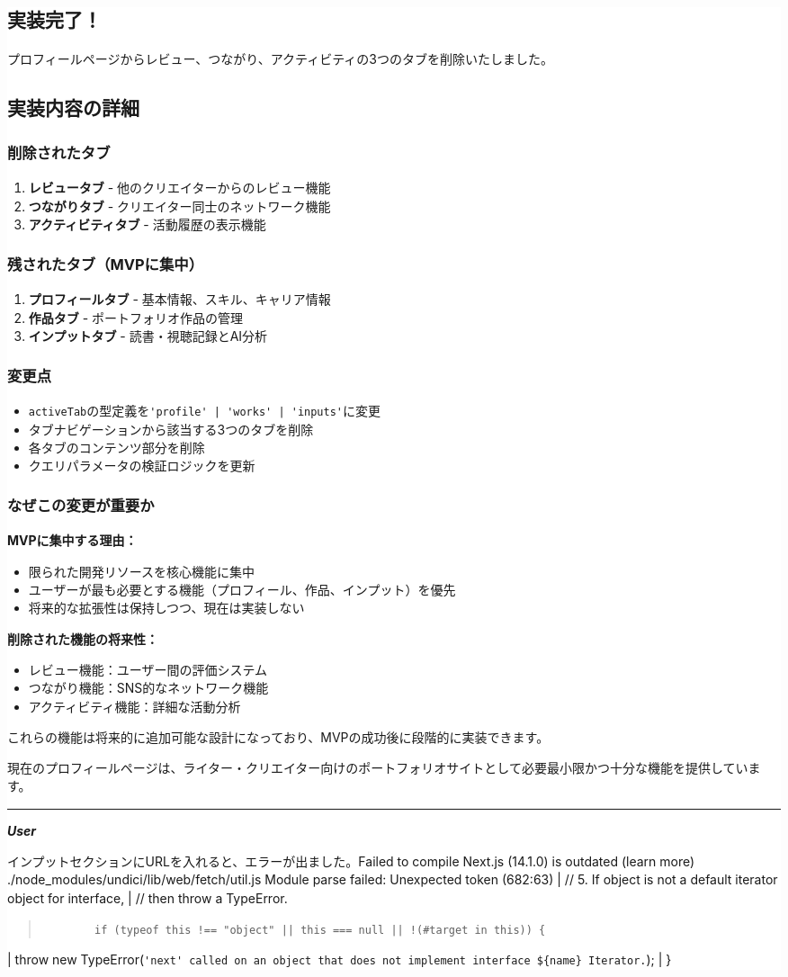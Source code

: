
## 実装完了！

プロフィールページからレビュー、つながり、アクティビティの3つのタブを削除いたしました。

## 実装内容の詳細

### **削除されたタブ**
1. **レビュータブ** - 他のクリエイターからのレビュー機能
2. **つながりタブ** - クリエイター同士のネットワーク機能  
3. **アクティビティタブ** - 活動履歴の表示機能

### **残されたタブ（MVPに集中）**
1. **プロフィールタブ** - 基本情報、スキル、キャリア情報
2. **作品タブ** - ポートフォリオ作品の管理
3. **インプットタブ** - 読書・視聴記録とAI分析

### **変更点**
- `activeTab`の型定義を`'profile' | 'works' | 'inputs'`に変更
- タブナビゲーションから該当する3つのタブを削除
- 各タブのコンテンツ部分を削除
- クエリパラメータの検証ロジックを更新

### **なぜこの変更が重要か**

**MVPに集中する理由：**
- 限られた開発リソースを核心機能に集中
- ユーザーが最も必要とする機能（プロフィール、作品、インプット）を優先
- 将来的な拡張性は保持しつつ、現在は実装しない

**削除された機能の将来性：**
- レビュー機能：ユーザー間の評価システム
- つながり機能：SNS的なネットワーク機能
- アクティビティ機能：詳細な活動分析

これらの機能は将来的に追加可能な設計になっており、MVPの成功後に段階的に実装できます。

現在のプロフィールページは、ライター・クリエイター向けのポートフォリオサイトとして必要最小限かつ十分な機能を提供しています。

---

_**User**_

インプットセクションにURLを入れると、エラーが出ました。Failed to compile
Next.js (14.1.0) is outdated (learn more)
./node_modules/undici/lib/web/fetch/util.js
Module parse failed: Unexpected token (682:63)
|             // 5. If object is not a default iterator object for interface,
|             //    then throw a TypeError.
>             if (typeof this !== "object" || this === null || !(#target in this)) {
|                 throw new TypeError(`'next' called on an object that does not implement interface ${name} Iterator.`);
|             }
